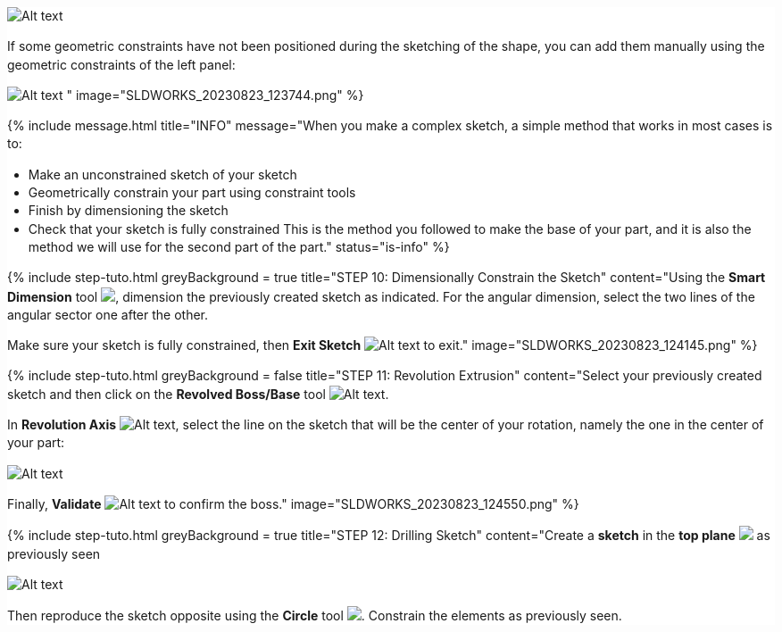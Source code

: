 ![Alt text](SLDWORKS_20230823_123550.png)

If some geometric constraints have not been positioned during the sketching of the shape, you can add them manually using the geometric constraints of the left panel:

![Alt text](SLDWORKS_20230823_123733.png)
" 
image="SLDWORKS_20230823_123744.png" %}

{% include message.html
title="INFO" 
message="When you make a complex sketch, a simple method that works in most cases is to:
- Make an unconstrained sketch of your sketch
- Geometrically constrain your part using constraint tools
- Finish by dimensioning the sketch
- Check that your sketch is fully constrained
This is the method you followed to make the base of your part, and it is also the method we will use for the second part of the part." 
status="is-info" %}

{% include step-tuto.html 
greyBackground = true
title="STEP 10: Dimensionally Constrain the Sketch"
content="Using the **Smart Dimension** tool ![](SLDWORKS_20230823_123852.png), dimension the previously created sketch as indicated. For the angular dimension, select the two lines of the angular sector one after the other.

Make sure your sketch is fully constrained, then **Exit Sketch** ![Alt text](SLDWORKS_20230823_124011.png) to exit." 
image="SLDWORKS_20230823_124145.png" %}

{% include step-tuto.html 
greyBackground = false
title="STEP 11: Revolution Extrusion"
content="Select your previously created sketch and then click on the **Revolved Boss/Base** tool ![Alt text](SLDWORKS_20230823_124244.png).

In **Revolution Axis** ![Alt text](SLDWORKS_20230823_124345.png), select the line on the sketch that will be the center of your rotation, namely the one in the center of your part:

![Alt text](SLDWORKS_20230823_124504.png)

Finally, **Validate** ![Alt text](SLDWORKS_20230823_122827.png) to confirm the boss." 
image="SLDWORKS_20230823_124550.png" %}

{% include step-tuto.html 
greyBackground = true
title="STEP 12: Drilling Sketch"
content="Create a **sketch** in the **top plane** ![](SLDWORKS_20230823_124803.png) as previously seen 

![Alt text](SLDWORKS_20230823_124842.png)

Then reproduce the sketch opposite using the **Circle** tool ![](SLDWORKS_20230823_124913.png). Constrain the elements as previously seen.
